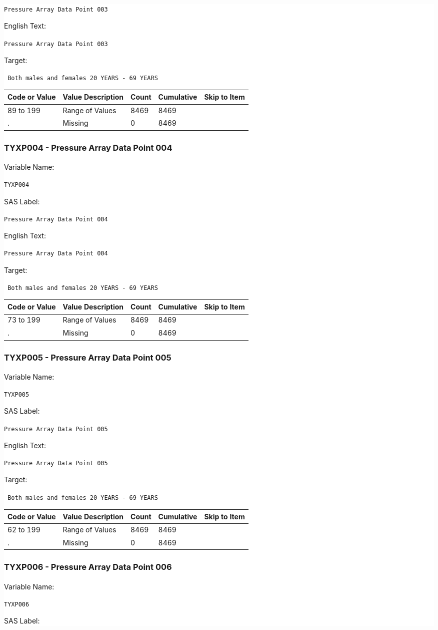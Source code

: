     Pressure Array Data Point 003
English Text:

    Pressure Array Data Point 003
Target:

     Both males and females 20 YEARS - 69 YEARS
Code or Value | Value Description | Count | Cumulative | Skip to Item  
---|---|---|---|---  
89 to 199 | Range of Values | 8469 | 8469 |   
. | Missing | 0 | 8469 |   
  
### TYXP004 - Pressure Array Data Point 004

Variable Name:

    TYXP004
SAS Label:

    Pressure Array Data Point 004
English Text:

    Pressure Array Data Point 004
Target:

     Both males and females 20 YEARS - 69 YEARS
Code or Value | Value Description | Count | Cumulative | Skip to Item  
---|---|---|---|---  
73 to 199 | Range of Values | 8469 | 8469 |   
. | Missing | 0 | 8469 |   
  
### TYXP005 - Pressure Array Data Point 005

Variable Name:

    TYXP005
SAS Label:

    Pressure Array Data Point 005
English Text:

    Pressure Array Data Point 005
Target:

     Both males and females 20 YEARS - 69 YEARS
Code or Value | Value Description | Count | Cumulative | Skip to Item  
---|---|---|---|---  
62 to 199 | Range of Values | 8469 | 8469 |   
. | Missing | 0 | 8469 |   
  
### TYXP006 - Pressure Array Data Point 006

Variable Name:

    TYXP006
SAS Label:

